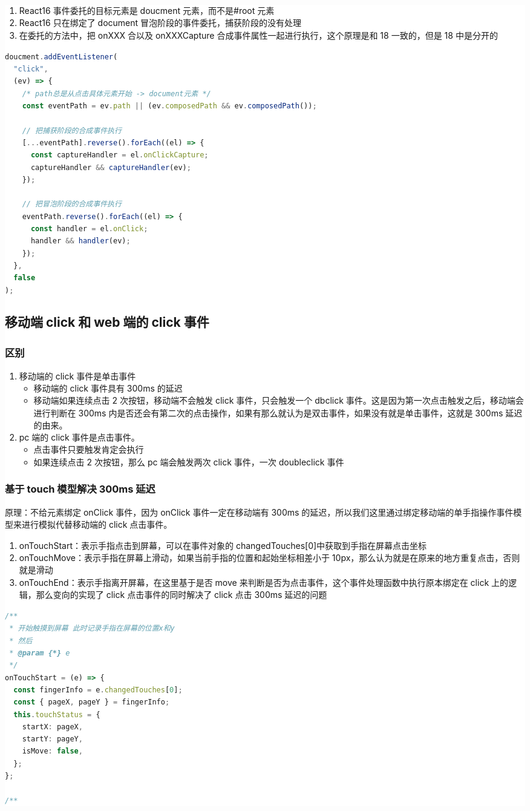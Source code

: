 1. React16 事件委托的目标元素是 doucment 元素，而不是#root 元素
2. React16 只在绑定了 document 冒泡阶段的事件委托，捕获阶段的没有处理
3. 在委托的方法中，把 onXXX 合以及 onXXXCapture 合成事件属性一起进行执行，这个原理是和 18 一致的，但是 18 中是分开的

```ts
doucment.addEventListener(
  "click",
  (ev) => {
    /* path总是从点击具体元素开始 -> document元素 */
    const eventPath = ev.path || (ev.composedPath && ev.composedPath());

    // 把捕获阶段的合成事件执行
    [...eventPath].reverse().forEach((el) => {
      const captureHandler = el.onClickCapture;
      captureHandler && captureHandler(ev);
    });

    // 把冒泡阶段的合成事件执行
    eventPath.reverse().forEach((el) => {
      const handler = el.onClick;
      handler && handler(ev);
    });
  },
  false
);
```

## 移动端 click 和 web 端的 click 事件

### 区别

1. 移动端的 click 事件是单击事件
   - 移动端的 click 事件具有 300ms 的延迟
   - 移动端如果连续点击 2 次按钮，移动端不会触发 click 事件，只会触发一个 dbclick 事件。这是因为第一次点击触发之后，移动端会进行判断在 300ms 内是否还会有第二次的点击操作，如果有那么就认为是双击事件，如果没有就是单击事件，这就是 300ms 延迟的由来。
1. pc 端的 click 事件是点击事件。
   - 点击事件只要触发肯定会执行
   - 如果连续点击 2 次按钮，那么 pc 端会触发两次 click 事件，一次 doubleclick 事件

### 基于 touch 模型解决 300ms 延迟

原理：不给元素绑定 onClick 事件，因为 onClick 事件一定在移动端有 300ms 的延迟，所以我们这里通过绑定移动端的单手指操作事件模型来进行模拟代替移动端的 click 点击事件。

1. onTouchStart：表示手指点击到屏幕，可以在事件对象的 changedTouches[0]中获取到手指在屏幕点击坐标
2. onTouchMove：表示手指在屏幕上滑动，如果当前手指的位置和起始坐标相差小于 10px，那么认为就是在原来的地方重复点击，否则就是滑动
3. onTouchEnd：表示手指离开屏幕，在这里基于是否 move 来判断是否为点击事件，这个事件处理函数中执行原本绑定在 click 上的逻辑，那么变向的实现了 click 点击事件的同时解决了 click 点击 300ms 延迟的问题

```ts
/**
 * 开始触摸到屏幕 此时记录手指在屏幕的位置x和y
 * 然后
 * @param {*} e
 */
onTouchStart = (e) => {
  const fingerInfo = e.changedTouches[0];
  const { pageX, pageY } = fingerInfo;
  this.touchStatus = {
    startX: pageX,
    startY: pageY,
    isMove: false,
  };
};

/**
```